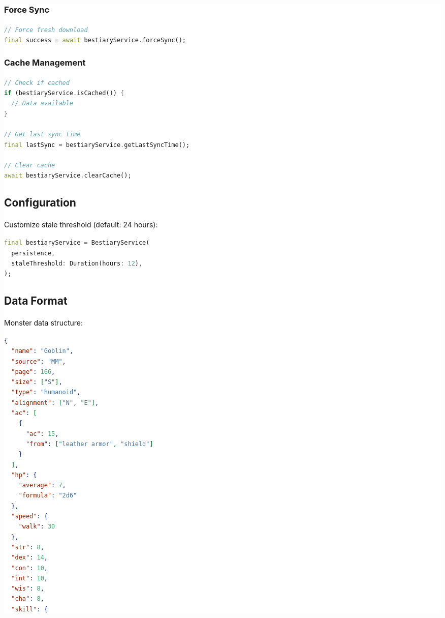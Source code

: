 ### Force Sync

```dart
// Force fresh download
final success = await bestiaryService.forceSync();
```

### Cache Management

```dart
// Check if cached
if (bestiaryService.isCached()) {
  // Data available
}

// Get last sync time
final lastSync = bestiaryService.getLastSyncTime();

// Clear cache
await bestiaryService.clearCache();
```

## Configuration

Customize stale threshold (default: 24 hours):

```dart
final bestiaryService = BestiaryService(
  persistence,
  staleThreshold: Duration(hours: 12),
);
```

## Data Format

Monster data structure:

```json
{
  "name": "Goblin",
  "source": "MM",
  "page": 166,
  "size": ["S"],
  "type": "humanoid",
  "alignment": ["N", "E"],
  "ac": [
    {
      "ac": 15,
      "from": ["leather armor", "shield"]
    }
  ],
  "hp": {
    "average": 7,
    "formula": "2d6"
  },
  "speed": {
    "walk": 30
  },
  "str": 8,
  "dex": 14,
  "con": 10,
  "int": 10,
  "wis": 8,
  "cha": 8,
  "skill": {
```